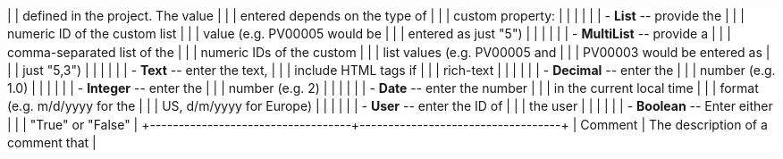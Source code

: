 |                                   | defined in the project. The value |
|                                   | entered depends on the type of    |
|                                   | custom property:                  |
|                                   |                                   |
|                                   | -   **List** -- provide the       |
|                                   |     numeric ID of the custom list |
|                                   |     value (e.g. PV00005 would be  |
|                                   |     entered as just "5")          |
|                                   |                                   |
|                                   | -   **MultiList** -- provide a    |
|                                   |     comma-separated list of the   |
|                                   |     numeric IDs of the custom     |
|                                   |     list values (e.g. PV00005 and |
|                                   |     PV00003 would be entered as   |
|                                   |     just "5,3")                   |
|                                   |                                   |
|                                   | -   **Text** -- enter the text,   |
|                                   |     include HTML tags if          |
|                                   |     rich-text                     |
|                                   |                                   |
|                                   | -   **Decimal** -- enter the      |
|                                   |     number (e.g. 1.0)             |
|                                   |                                   |
|                                   | -   **Integer** -- enter the      |
|                                   |     number (e.g. 2)               |
|                                   |                                   |
|                                   | -   **Date** -- enter the number  |
|                                   |     in the current local time     |
|                                   |     format (e.g. m/d/yyyy for the |
|                                   |     US, d/m/yyyy for Europe)      |
|                                   |                                   |
|                                   | -   **User** -- enter the ID of   |
|                                   |     the user                      |
|                                   |                                   |
|                                   | -   **Boolean** -- Enter either   |
|                                   |     "True" or "False"             |
+-----------------------------------+-----------------------------------+
| Comment                           | The description of a comment that |
